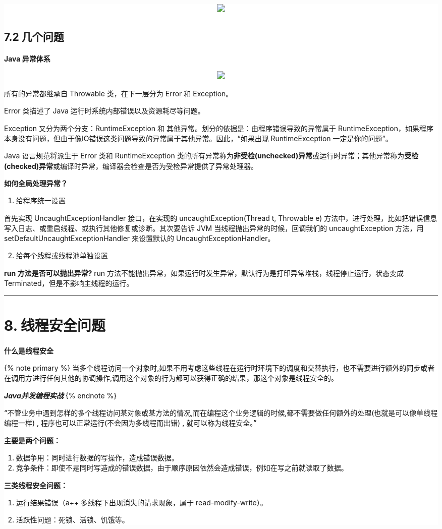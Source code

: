 <div align="center"> <img src="https://cdn.jsdelivr.net/gh/Sningning/BlogPictures@master/Concurrency/MyUncaughtExceptionHanlder.png" width=""/> </div>

## 7.2 几个问题

**Java 异常体系**

<div align="center"> <img src="https://cdn.jsdelivr.net/gh/Sningning/BlogPictures@master/Concurrency/JavaException.png" width=""/> </div>

所有的异常都继承自 Throwable 类，在下一层分为 Error 和 Exception。

Error 类描述了 Java 运行时系统内部错误以及资源耗尽等问题。

Exception 又分为两个分支：RuntimeException 和 其他异常。划分的依据是：由程序错误导致的异常属于 RuntimeException，如果程序本身没有问题，但由于像IO错误这类问题导致的异常属于其他异常。因此，“如果出现 RuntimeException 一定是你的问题”。

Java 语言规范将派生于 Error 类和 RuntimeException 类的所有异常称为**非受检(unchecked)异常**或运行时异常；其他异常称为**受检(checked)异常**或编译时异常，编译器会检查是否为受检异常提供了异常处理器。

**如何全局处理异常？**

1. 给程序统一设置

首先实现 UncaughtExceptionHandler 接口，在实现的 uncaughtException(Thread t, Throwable e) 方法中，进行处理，比如把错误信息写入日志、或重启线程、或执行其他修复或诊断。其次要告诉 JVM 当线程抛出异常的时候，回调我们的 uncaughtException 方法，用 setDefaultUncaughtExceptionHandler 来设置默认的 UncaughtExceptionHandler。

2. 给每个线程或线程池单独设置

**run 方法是否可以抛出异常?**
run 方法不能抛出异常，如果运行时发生异常，默认行为是打印异常堆栈，线程停止运行，状态变成 Terminated，但是不影响主线程的运行。

-----

# 8. 线程安全问题

**什么是线程安全**

{% note primary %} 
当多个线程访问一个对象时,如果不用考虑这些线程在运行时环境下的调度和交替执行，也不需要进行额外的同步或者在调用方进行任何其他的协调操作,调用这个对象的行为都可以获得正确的结果，那这个对象是线程安全的。

***Java并发编程实战***
{% endnote %}

“不管业务中遇到怎样的多个线程访问某对象或某方法的情况,而在编程这个业务逻辑的时候,都不需要做任何额外的处理(也就是可以像单线程编程一样) , 程序也可以正常运行(不会因为多线程而出错) , 就可以称为线程安全。”

**主要是两个问题：**

1. 数据争用：同时进行数据的写操作，造成错误数据。
2. 竞争条件：即使不是同时写造成的错误数据，由于顺序原因依然会造成错误，例如在写之前就读取了数据。

**三类线程安全问题：**

1. 运行结果错误（a++ 多线程下出现消失的请求现象，属于 read-modify-write）。

2. 活跃性问题：死锁、活锁、饥饿等。
